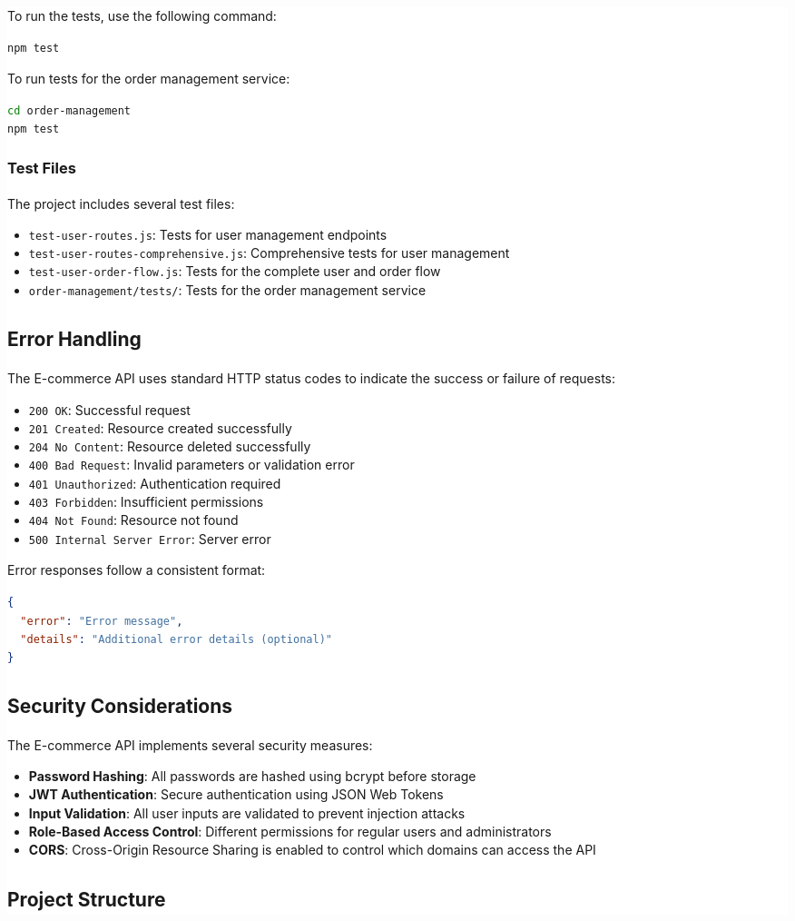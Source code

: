 To run the tests, use the following command:

```bash
npm test
```

To run tests for the order management service:

```bash
cd order-management
npm test
```

### Test Files

The project includes several test files:

- `test-user-routes.js`: Tests for user management endpoints
- `test-user-routes-comprehensive.js`: Comprehensive tests for user management
- `test-user-order-flow.js`: Tests for the complete user and order flow
- `order-management/tests/`: Tests for the order management service

## Error Handling

The E-commerce API uses standard HTTP status codes to indicate the success or failure of requests:

- `200 OK`: Successful request
- `201 Created`: Resource created successfully
- `204 No Content`: Resource deleted successfully
- `400 Bad Request`: Invalid parameters or validation error
- `401 Unauthorized`: Authentication required
- `403 Forbidden`: Insufficient permissions
- `404 Not Found`: Resource not found
- `500 Internal Server Error`: Server error

Error responses follow a consistent format:

```json
{
  "error": "Error message",
  "details": "Additional error details (optional)"
}
```

## Security Considerations

The E-commerce API implements several security measures:

- **Password Hashing**: All passwords are hashed using bcrypt before storage
- **JWT Authentication**: Secure authentication using JSON Web Tokens
- **Input Validation**: All user inputs are validated to prevent injection attacks
- **Role-Based Access Control**: Different permissions for regular users and administrators
- **CORS**: Cross-Origin Resource Sharing is enabled to control which domains can access the API

## Project Structure
